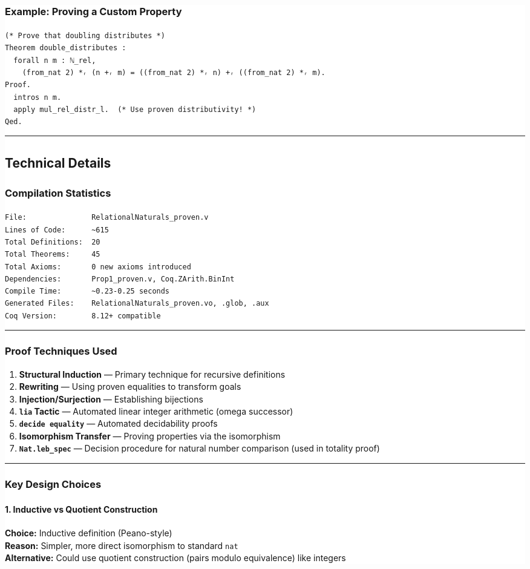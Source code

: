 
### Example: Proving a Custom Property

```coq
(* Prove that doubling distributes *)
Theorem double_distributes :
  forall n m : ℕ_rel,
    (from_nat 2) *ᵣ (n +ᵣ m) = ((from_nat 2) *ᵣ n) +ᵣ ((from_nat 2) *ᵣ m).
Proof.
  intros n m.
  apply mul_rel_distr_l.  (* Use proven distributivity! *)
Qed.
```

---

## Technical Details

### Compilation Statistics

```
File:               RelationalNaturals_proven.v
Lines of Code:      ~615
Total Definitions:  20
Total Theorems:     45
Total Axioms:       0 new axioms introduced
Dependencies:       Prop1_proven.v, Coq.ZArith.BinInt
Compile Time:       ~0.23-0.25 seconds
Generated Files:    RelationalNaturals_proven.vo, .glob, .aux
Coq Version:        8.12+ compatible
```

---

### Proof Techniques Used

1. **Structural Induction** — Primary technique for recursive definitions
2. **Rewriting** — Using proven equalities to transform goals
3. **Injection/Surjection** — Establishing bijections
4. **`lia` Tactic** — Automated linear integer arithmetic (omega successor)
5. **`decide equality`** — Automated decidability proofs
6. **Isomorphism Transfer** — Proving properties via the isomorphism
7. **`Nat.leb_spec`** — Decision procedure for natural number comparison (used in totality proof)

---

### Key Design Choices

#### 1. Inductive vs Quotient Construction
**Choice:** Inductive definition (Peano-style)  
**Reason:** Simpler, more direct isomorphism to standard `nat`  
**Alternative:** Could use quotient construction (pairs modulo equivalence) like integers
